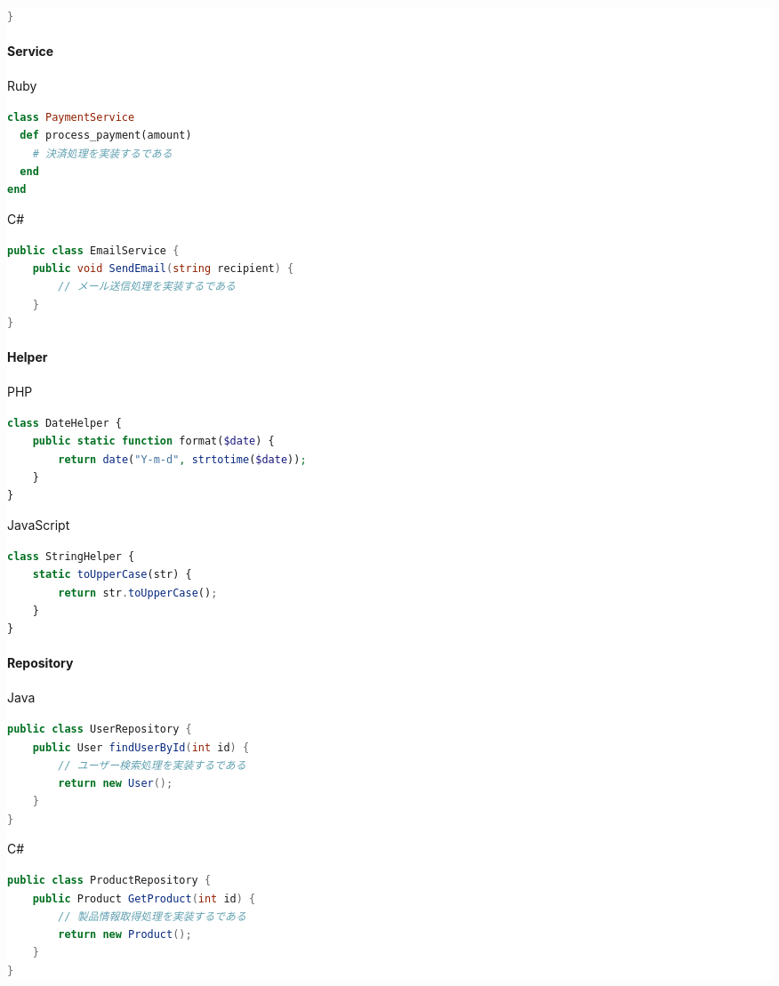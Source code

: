 ```java
}
```

#### Service
Ruby
```rb
class PaymentService  
  def process_payment(amount)  
    # 決済処理を実装するである  
  end  
end  
```
C#  
```cs
public class EmailService {  
    public void SendEmail(string recipient) {  
        // メール送信処理を実装するである  
    }  
}
```

#### Helper
PHP  
```php
class DateHelper {  
    public static function format($date) {  
        return date("Y-m-d", strtotime($date));  
    }  
}
```
JavaScript
```js
class StringHelper {  
    static toUpperCase(str) {  
        return str.toUpperCase();  
    }  
}
```

#### Repository
Java
```java   
public class UserRepository {  
    public User findUserById(int id) {  
        // ユーザー検索処理を実装するである  
        return new User();  
    }  
}  
```
C#  
```cs
public class ProductRepository {  
    public Product GetProduct(int id) {  
        // 製品情報取得処理を実装するである  
        return new Product();  
    }  
}
```
